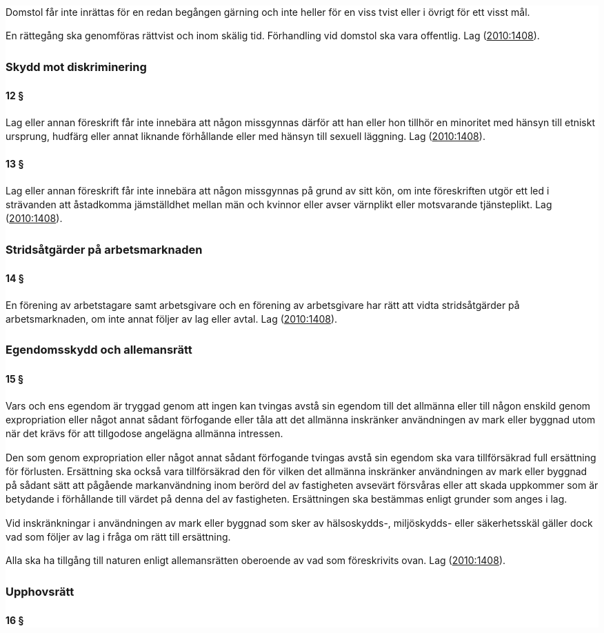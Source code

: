 Domstol får inte inrättas för en redan begången gärning och inte heller för en viss tvist eller i övrigt för ett visst mål.

En rättegång ska genomföras rättvist och inom skälig tid. Förhandling vid domstol ska vara offentlig. Lag ([2010:1408](https://selex.se/eli/sfs/2010/1408)).

### Skydd mot diskriminering

#### 12 §

Lag eller annan föreskrift får inte innebära att någon missgynnas därför att han eller hon tillhör en minoritet med hänsyn till etniskt ursprung, hudfärg eller annat liknande förhållande eller med hänsyn till sexuell läggning. Lag ([2010:1408](https://selex.se/eli/sfs/2010/1408)).

#### 13 §

Lag eller annan föreskrift får inte innebära att någon missgynnas på grund av sitt kön, om inte föreskriften utgör ett led i strävanden att åstadkomma jämställdhet mellan män och kvinnor eller avser värnplikt eller motsvarande tjänsteplikt. Lag ([2010:1408](https://selex.se/eli/sfs/2010/1408)).

### Stridsåtgärder på arbetsmarknaden

#### 14 §

En förening av arbetstagare samt arbetsgivare och en förening av arbetsgivare har rätt att vidta stridsåtgärder på arbetsmarknaden, om inte annat följer av lag eller avtal. Lag ([2010:1408](https://selex.se/eli/sfs/2010/1408)).

### Egendomsskydd och allemansrätt

#### 15 §

Vars och ens egendom är tryggad genom att ingen kan tvingas avstå sin egendom till det allmänna eller till någon enskild genom expropriation eller något annat sådant förfogande eller tåla att det allmänna inskränker användningen av mark eller byggnad utom när det krävs för att tillgodose angelägna allmänna intressen.

Den som genom expropriation eller något annat sådant förfogande tvingas avstå sin egendom ska vara tillförsäkrad full ersättning för förlusten. Ersättning ska också vara tillförsäkrad den för vilken det allmänna inskränker användningen av mark eller byggnad på sådant sätt att pågående markanvändning inom berörd del av fastigheten avsevärt försvåras eller att skada uppkommer som är betydande i förhållande till värdet på denna del av fastigheten. Ersättningen ska bestämmas enligt grunder som anges i lag.

Vid inskränkningar i användningen av mark eller byggnad som sker av hälsoskydds-, miljöskydds- eller säkerhetsskäl gäller dock vad som följer av lag i fråga om rätt till ersättning.

Alla ska ha tillgång till naturen enligt allemansrätten oberoende av vad som föreskrivits ovan. Lag ([2010:1408](https://selex.se/eli/sfs/2010/1408)).

### Upphovsrätt

#### 16 §
